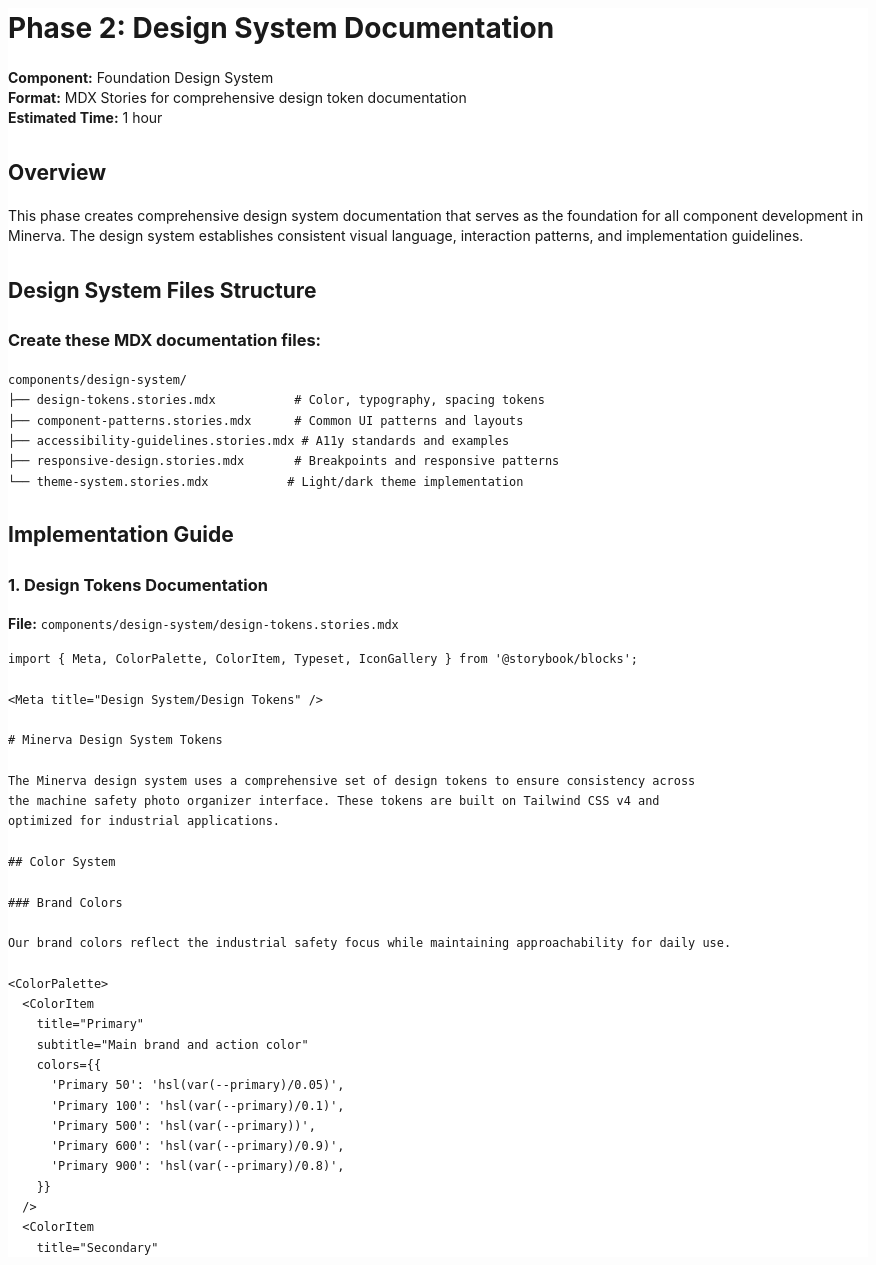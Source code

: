# Phase 2: Design System Documentation
**Component:** Foundation Design System  
**Format:** MDX Stories for comprehensive design token documentation  
**Estimated Time:** 1 hour

## Overview

This phase creates comprehensive design system documentation that serves as the foundation for all component development in Minerva. The design system establishes consistent visual language, interaction patterns, and implementation guidelines.

## Design System Files Structure

### Create these MDX documentation files:

```
components/design-system/
├── design-tokens.stories.mdx           # Color, typography, spacing tokens
├── component-patterns.stories.mdx      # Common UI patterns and layouts  
├── accessibility-guidelines.stories.mdx # A11y standards and examples
├── responsive-design.stories.mdx       # Breakpoints and responsive patterns
└── theme-system.stories.mdx           # Light/dark theme implementation
```

## Implementation Guide

### 1. Design Tokens Documentation

**File:** `components/design-system/design-tokens.stories.mdx`

```mdx
import { Meta, ColorPalette, ColorItem, Typeset, IconGallery } from '@storybook/blocks';

<Meta title="Design System/Design Tokens" />

# Minerva Design System Tokens

The Minerva design system uses a comprehensive set of design tokens to ensure consistency across 
the machine safety photo organizer interface. These tokens are built on Tailwind CSS v4 and 
optimized for industrial applications.

## Color System

### Brand Colors

Our brand colors reflect the industrial safety focus while maintaining approachability for daily use.

<ColorPalette>
  <ColorItem
    title="Primary"
    subtitle="Main brand and action color"
    colors={{
      'Primary 50': 'hsl(var(--primary)/0.05)',
      'Primary 100': 'hsl(var(--primary)/0.1)', 
      'Primary 500': 'hsl(var(--primary))',
      'Primary 600': 'hsl(var(--primary)/0.9)',
      'Primary 900': 'hsl(var(--primary)/0.8)',
    }}
  />
  <ColorItem
    title="Secondary"
```
